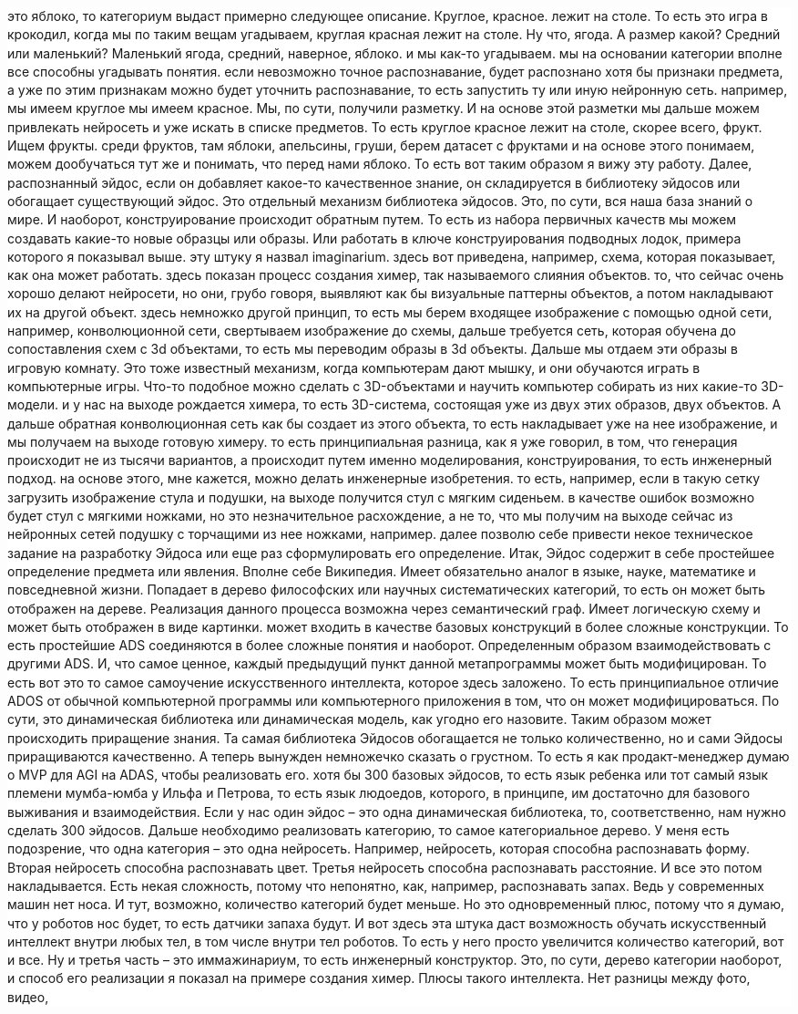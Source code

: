 это яблоко, то категориум выдаст примерно следующее описание. Круглое, красное. лежит на столе. То есть это игра в крокодил, когда мы по таким вещам угадываем, круглая красная лежит на столе. Ну что, ягода. А размер какой? Средний или маленький? Маленький ягода, средний, наверное, яблоко. и мы как-то угадываем. мы на основании категории вполне все способны угадывать понятия. если невозможно точное распознавание, будет распознано хотя бы признаки предмета, а уже по этим признакам можно будет уточнить распознавание, то есть запустить ту или иную нейронную сеть. например, мы имеем круглое мы имеем красное. Мы, по сути, получили разметку. И на основе этой разметки мы дальше можем привлекать нейросеть и уже искать в списке предметов. То есть круглое красное лежит на столе, скорее всего, фрукт. Ищем фрукты. среди фруктов, там яблоки, апельсины, груши, берем датасет с фруктами и на основе этого понимаем, можем дообучаться тут же и понимать, что перед нами яблоко. То есть вот таким образом я вижу эту работу. Далее, распознанный эйдос, если он добавляет какое-то качественное знание, он складируется в библиотеку эйдосов или обогащает существующий эйдос. Это отдельный механизм библиотека эйдосов. Это, по сути, вся наша база знаний о мире. И наоборот, конструирование происходит обратным путем. То есть из набора первичных качеств мы можем создавать какие-то новые образцы или образы. Или работать в ключе конструирования подводных лодок, примера которого я показывал выше. эту штуку я назвал imaginarium. здесь вот приведена, например, схема, которая показывает, как она может работать. здесь показан процесс создания химер, так называемого слияния объектов. то, что сейчас очень хорошо делают нейросети, но они, грубо говоря, выявляют как бы визуальные паттерны объектов, а потом накладывают их на другой объект. здесь немножко другой принцип, то есть мы берем входящее изображение с помощью одной сети, например, конволюционной сети, свертываем изображение до схемы, дальше требуется сеть, которая обучена до сопоставления схем с 3d объектами, то есть мы переводим образы в 3d объекты. Дальше мы отдаем эти образы в игровую комнату. Это тоже известный механизм, когда компьютерам дают мышку, и они обучаются играть в компьютерные игры. Что-то подобное можно сделать с 3D-объектами и научить компьютер собирать из них какие-то 3D-модели. и у нас на выходе рождается химера, то есть 3D-система, состоящая уже из двух этих образов, двух объектов. А дальше обратная конволюционная сеть как бы создает из этого объекта, то есть накладывает уже на нее изображение, и мы получаем на выходе готовую химеру. то есть принципиальная разница, как я уже говорил, в том, что генерация происходит не из тысячи вариантов, а происходит путем именно моделирования, конструирования, то есть инженерный подход. на основе этого, мне кажется, можно делать инженерные изобретения. то есть, например, если в такую сетку загрузить изображение стула и подушки, на выходе получится стул с мягким сиденьем. в качестве ошибок возможно будет стул с мягкими ножками, но это незначительное расхождение, а не то, что мы получим на выходе сейчас из нейронных сетей подушку с торчащими из нее ножками, например. далее позволю себе привести некое техническое задание на разработку Эйдоса или еще раз сформулировать его определение. Итак, Эйдос содержит в себе простейшее определение предмета или явления. Вполне себе Википедия. Имеет обязательно аналог в языке, науке, математике и повседневной жизни. Попадает в дерево философских или научных систематических категорий, то есть он может быть отображен на дереве. Реализация данного процесса возможна через семантический граф. Имеет логическую схему и может быть отображен в виде картинки. может входить в качестве базовых конструкций в более сложные конструкции. То есть простейшие ADS соединяются в более сложные понятия и наоборот. Определенным образом взаимодействовать с другими ADS. И, что самое ценное, каждый предыдущий пункт данной метапрограммы может быть модифицирован. То есть вот это то самое самоучение искусственного интеллекта, которое здесь заложено. То есть принципиальное отличие ADOS от обычной компьютерной программы или компьютерного приложения в том, что он может модифицироваться. По сути, это динамическая библиотека или динамическая модель, как угодно его назовите. Таким образом может происходить приращение знания. Та самая библиотека Эйдосов обогащается не только количественно, но и сами Эйдосы приращиваются качественно. А теперь вынужден немножечко сказать о грустном. То есть я как продакт-менеджер думаю о MVP для AGI на ADAS, чтобы реализовать его. хотя бы 300 базовых эйдосов, то есть язык ребенка или тот самый язык племени мумба-юмба у Ильфа и Петрова, то есть язык людоедов, которого, в принципе, им достаточно для базового выживания и взаимодействия. Если у нас один эйдос – это одна динамическая библиотека, то, соответственно, нам нужно сделать 300 эйдосов. Дальше необходимо реализовать категорию, то самое категориальное дерево. У меня есть подозрение, что одна категория – это одна нейросеть. Например, нейросеть, которая способна распознавать форму. Вторая нейросеть способна распознавать цвет. Третья нейросеть способна распознавать расстояние. И все это потом накладывается. Есть некая сложность, потому что непонятно, как, например, распознавать запах. Ведь у современных машин нет носа. И тут, возможно, количество категорий будет меньше. Но это одновременный плюс, потому что я думаю, что у роботов нос будет, то есть датчики запаха будут. И вот здесь эта штука даст возможность обучать искусственный интеллект внутри любых тел, в том числе внутри тел роботов. То есть у него просто увеличится количество категорий, вот и все. Ну и третья часть – это иммажинариум, то есть инженерный конструктор. Это, по сути, дерево категории наоборот, и способ его реализации я показал на примере создания химер. Плюсы такого интеллекта. Нет разницы между фото, видео,